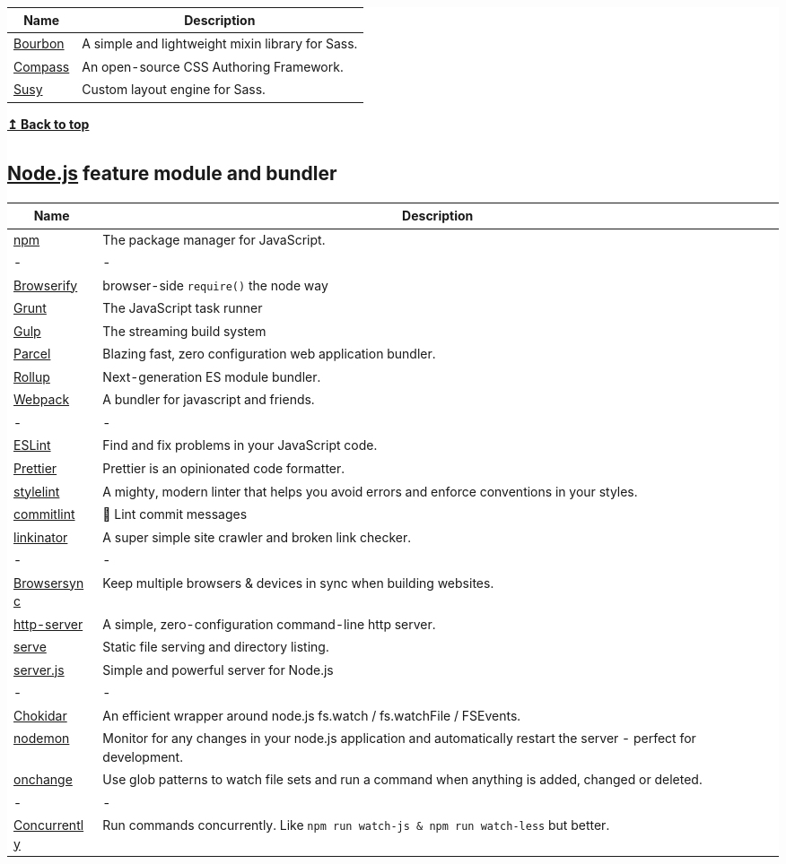 | Name                                 | Description                                      |
| ------------------------------------ | ------------------------------------------------ |
| [Bourbon](http://bourbon.io/)        | A simple and lightweight mixin library for Sass. |
| [Compass](http://compass-style.org/) | An open-source CSS Authoring Framework.          |
| [Susy](http://susy.oddbird.net/)     | Custom layout engine for Sass.                   |

**[↥ Back to top](https://gist.github.com/bgoonz/2882fff81dbc3cae49d2907f838d6b26#table-of-contents)**

## [](https://gist.github.com/bgoonz/2882fff81dbc3cae49d2907f838d6b26#nodejs-feature-module-and-bundler)[Node.js](http://nodejs.org/) feature module and bundler

| Name                                                                   | Description                                                                                                          |
| ---------------------------------------------------------------------- | -------------------------------------------------------------------------------------------------------------------- |
| [npm](https://www.npmjs.com/)                                          | The package manager for JavaScript.                                                                                  |
| \-                                                                     | \-                                                                                                                   |
| [Browserify](http://browserify.org/)                                   | browser-side `require()` the node way                                                                                |
| [Grunt](http://gruntjs.com/)                                           | The JavaScript task runner                                                                                           |
| [Gulp](http://gulpjs.com/)                                             | The streaming build system                                                                                           |
| [Parcel](https://parceljs.org/)                                        | Blazing fast, zero configuration web application bundler.                                                            |
| [Rollup](https://rollupjs.org/guide/en/)                               | Next-generation ES module bundler.                                                                                   |
| [Webpack](https://webpack.js.org/)                                     | A bundler for javascript and friends.                                                                                |
| \-                                                                     | \-                                                                                                                   |
| [ESLint](https://eslint.org/)                                          | Find and fix problems in your JavaScript code.                                                                       |
| [Prettier](https://prettier.io/)                                       | Prettier is an opinionated code formatter.                                                                           |
| [stylelint](https://stylelint.io/)                                     | A mighty, modern linter that helps you avoid errors and enforce conventions in your styles.                          |
| [commitlint](https://commitlint.js.org/)                               | 📓 Lint commit messages                                                                                              |
| [linkinator](https://github.com/JustinBeckwith/linkinator)             | A super simple site crawler and broken link checker.                                                                 |
| \-                                                                     | \-                                                                                                                   |
| [Browsersync](https://github.com/Browsersync/browser-sync)             | Keep multiple browsers & devices in sync when building websites.                                                     |
| [http-server](https://github.com/http-party/http-server)               | A simple, zero-configuration command-line http server.                                                               |
| [serve](https://github.com/zeit/serve)                                 | Static file serving and directory listing.                                                                           |
| [server.js](https://github.com/franciscop/server)                      | Simple and powerful server for Node.js                                                                               |
| \-                                                                     | \-                                                                                                                   |
| [Chokidar](https://github.com/paulmillr/chokidar)                      | An efficient wrapper around node.js fs.watch / fs.watchFile / FSEvents.                                              |
| [nodemon](https://github.com/remy/nodemon)                             | Monitor for any changes in your node.js application and automatically restart the server - perfect for development.  |
| [onchange](https://github.com/Qard/onchange)                           | Use glob patterns to watch file sets and run a command when anything is added, changed or deleted.                   |
| \-                                                                     | \-                                                                                                                   |
| [Concurrently](https://github.com/kimmobrunfeldt/concurrently)         | Run commands concurrently. Like `npm run watch-js & npm run watch-less` but better.                                  |